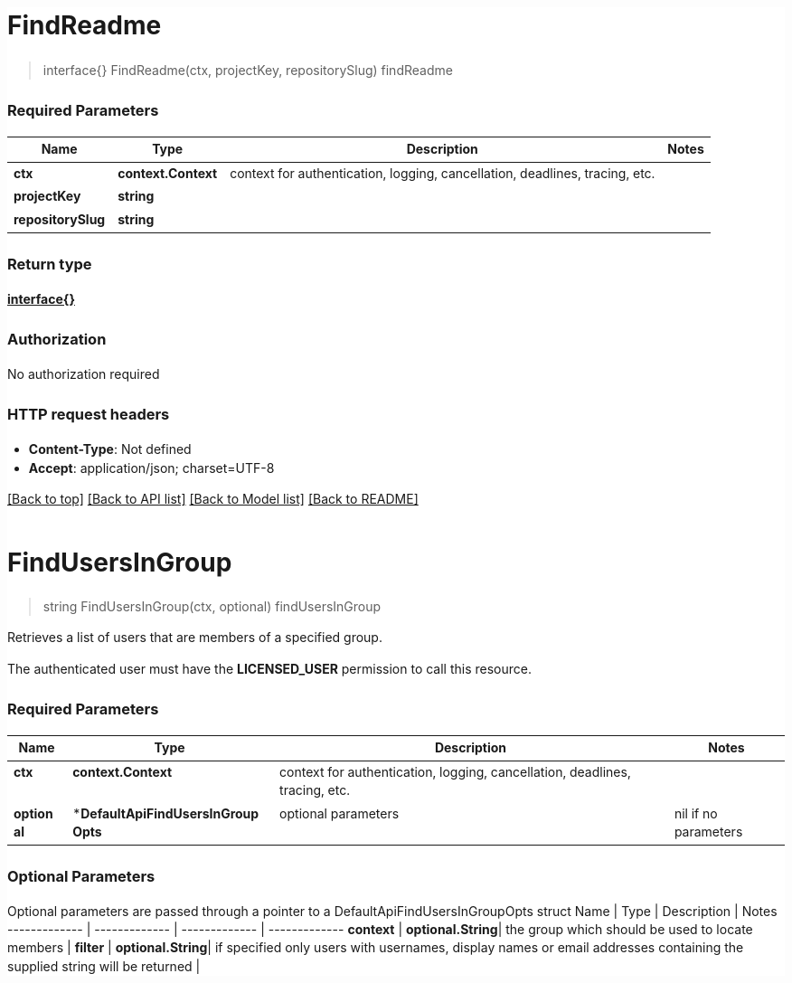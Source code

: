 # **FindReadme**
> interface{} FindReadme(ctx, projectKey, repositorySlug)
findReadme

### Required Parameters

Name | Type | Description  | Notes
------------- | ------------- | ------------- | -------------
 **ctx** | **context.Context** | context for authentication, logging, cancellation, deadlines, tracing, etc.
  **projectKey** | **string**|  | 
  **repositorySlug** | **string**|  | 

### Return type

[**interface{}**](interface{}.md)

### Authorization

No authorization required

### HTTP request headers

 - **Content-Type**: Not defined
 - **Accept**: application/json; charset=UTF-8

[[Back to top]](#) [[Back to API list]](../README.md#documentation-for-api-endpoints) [[Back to Model list]](../README.md#documentation-for-models) [[Back to README]](../README.md)

# **FindUsersInGroup**
> string FindUsersInGroup(ctx, optional)
findUsersInGroup

Retrieves a list of users that are members of a specified group.  <p>  The authenticated user must have the <strong>LICENSED_USER</strong> permission to call this resource.

### Required Parameters

Name | Type | Description  | Notes
------------- | ------------- | ------------- | -------------
 **ctx** | **context.Context** | context for authentication, logging, cancellation, deadlines, tracing, etc.
 **optional** | ***DefaultApiFindUsersInGroupOpts** | optional parameters | nil if no parameters

### Optional Parameters
Optional parameters are passed through a pointer to a DefaultApiFindUsersInGroupOpts struct
Name | Type | Description  | Notes
------------- | ------------- | ------------- | -------------
 **context** | **optional.String**| the group which should be used to locate members | 
 **filter** | **optional.String**| if specified only users with usernames, display names or email addresses containing the                   supplied string will be returned | 
